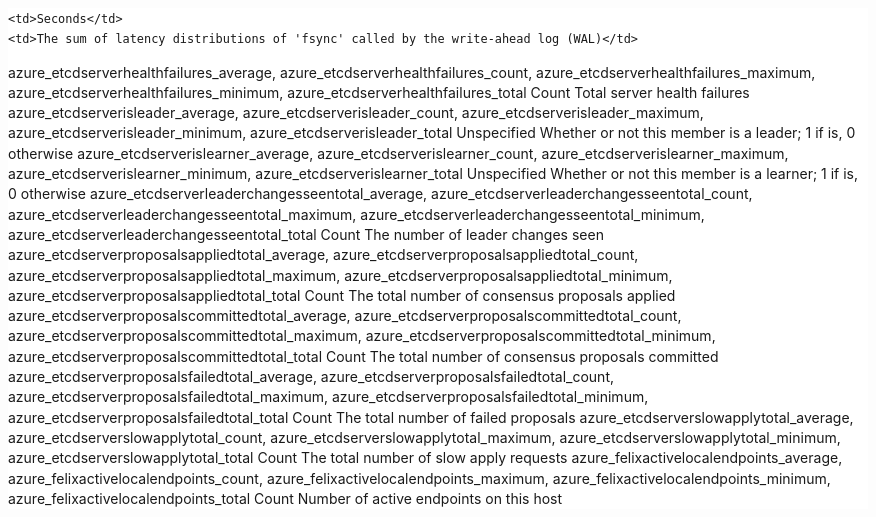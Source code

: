     <td>Seconds</td>
    <td>The sum of latency distributions of 'fsync' called by the write-ahead log (WAL)</td>
  </tr>
  <tr>
    <td>azure_etcdserverhealthfailures_average, azure_etcdserverhealthfailures_count, azure_etcdserverhealthfailures_maximum, azure_etcdserverhealthfailures_minimum, azure_etcdserverhealthfailures_total</td>
    <td>Count</td>
    <td>Total server health failures</td>
  </tr>
  <tr>
    <td>azure_etcdserverisleader_average, azure_etcdserverisleader_count, azure_etcdserverisleader_maximum, azure_etcdserverisleader_minimum, azure_etcdserverisleader_total</td>
    <td>Unspecified</td>
    <td>Whether or not this member is a leader; 1 if is, 0 otherwise</td>
  </tr>
  <tr>
    <td>azure_etcdserverislearner_average, azure_etcdserverislearner_count, azure_etcdserverislearner_maximum, azure_etcdserverislearner_minimum, azure_etcdserverislearner_total</td>
    <td>Unspecified</td>
    <td>Whether or not this member is a learner; 1 if is, 0 otherwise</td>
  </tr>
  <tr>
    <td>azure_etcdserverleaderchangesseentotal_average, azure_etcdserverleaderchangesseentotal_count, azure_etcdserverleaderchangesseentotal_maximum, azure_etcdserverleaderchangesseentotal_minimum, azure_etcdserverleaderchangesseentotal_total</td>
    <td>Count</td>
    <td>The number of leader changes seen</td>
  </tr>
  <tr>
    <td>azure_etcdserverproposalsappliedtotal_average, azure_etcdserverproposalsappliedtotal_count, azure_etcdserverproposalsappliedtotal_maximum, azure_etcdserverproposalsappliedtotal_minimum, azure_etcdserverproposalsappliedtotal_total</td>
    <td>Count</td>
    <td>The total number of consensus proposals applied</td>
  </tr>
  <tr>
    <td>azure_etcdserverproposalscommittedtotal_average, azure_etcdserverproposalscommittedtotal_count, azure_etcdserverproposalscommittedtotal_maximum, azure_etcdserverproposalscommittedtotal_minimum, azure_etcdserverproposalscommittedtotal_total</td>
    <td>Count</td>
    <td>The total number of consensus proposals committed</td>
  </tr>
  <tr>
    <td>azure_etcdserverproposalsfailedtotal_average, azure_etcdserverproposalsfailedtotal_count, azure_etcdserverproposalsfailedtotal_maximum, azure_etcdserverproposalsfailedtotal_minimum, azure_etcdserverproposalsfailedtotal_total</td>
    <td>Count</td>
    <td>The total number of failed proposals</td>
  </tr>
  <tr>
    <td>azure_etcdserverslowapplytotal_average, azure_etcdserverslowapplytotal_count, azure_etcdserverslowapplytotal_maximum, azure_etcdserverslowapplytotal_minimum, azure_etcdserverslowapplytotal_total</td>
    <td>Count</td>
    <td>The total number of slow apply requests</td>
  </tr>
  <tr>
    <td>azure_felixactivelocalendpoints_average, azure_felixactivelocalendpoints_count, azure_felixactivelocalendpoints_maximum, azure_felixactivelocalendpoints_minimum, azure_felixactivelocalendpoints_total</td>
    <td>Count</td>
    <td>Number of active endpoints on this host</td>
  </tr>